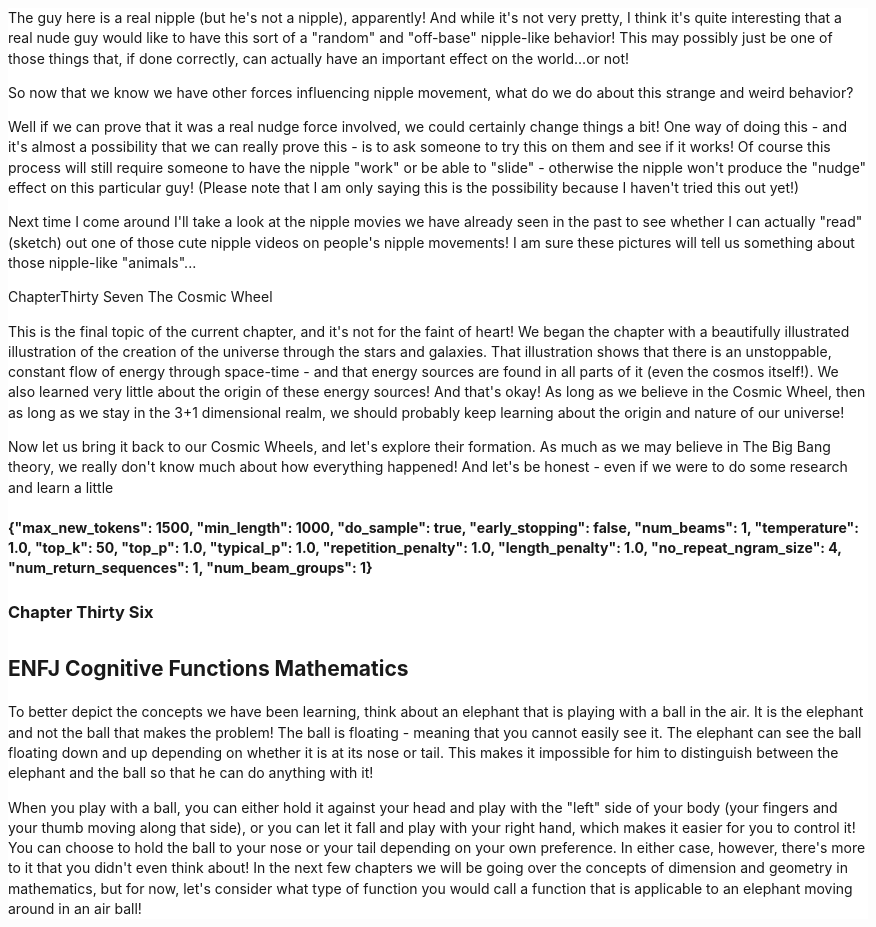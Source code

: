 The guy here is a real nipple (but he's not a nipple), apparently! And while it's not very pretty, I think it's quite interesting that a real nude guy would like to have this sort of a "random" and "off-base" nipple-like behavior! This may possibly just be one of those things that, if done correctly, can actually have an important effect on the world...or not!

So now that we know we have other forces influencing nipple movement, what do we do about this strange and weird behavior?

Well if we can prove that it was a real nudge force involved, we could certainly change things a bit! One way of doing this - and it's almost a possibility that we can really prove this - is to ask someone to try this on them and see if it works! Of course this process will still require someone to have the nipple "work" or be able to "slide" - otherwise the nipple won't produce the "nudge" effect on this particular guy! (Please note that I am only saying this is the possibility because I haven't tried this out yet!)

Next time I come around I'll take a look at the nipple movies we have already seen in the past to see whether I can actually "read" (sketch) out one of those cute nipple videos on people's nipple movements! I am sure these pictures will tell us something about those nipple-like "animals"...


ChapterThirty Seven
The Cosmic Wheel

This is the final topic of the current chapter, and it's not for the faint of heart!
We began the chapter with a beautifully illustrated illustration of the creation of the universe through the stars and galaxies. That illustration shows that there is an unstoppable, constant flow of energy through space-time - and that energy sources are found in all parts of it (even the cosmos itself!). We also learned very little about the origin of these energy sources! And that's okay! As long as we believe in the Cosmic Wheel, then as long as we stay in the 3+1 dimensional realm, we should probably keep learning about the origin and nature of our universe!

Now let us bring it back to our Cosmic Wheels, and let's explore their formation. As much as we may believe in The Big Bang theory, we really don't know much about how everything happened! And let's be honest - even if we were to do some research and learn a little


#### {"max_new_tokens": 1500, "min_length": 1000, "do_sample": true, "early_stopping": false, "num_beams": 1, "temperature": 1.0, "top_k": 50, "top_p": 1.0, "typical_p": 1.0, "repetition_penalty": 1.0, "length_penalty": 1.0, "no_repeat_ngram_size": 4, "num_return_sequences": 1, "num_beam_groups": 1}
### Chapter Thirty Six
## ENFJ Cognitive Functions Mathematics

To better depict the concepts we have been learning, think about an elephant that is playing with a ball in the air. It is the elephant and not the ball that makes the problem! The ball is floating - meaning that you cannot easily see it. The elephant can see the ball floating down and up depending on whether it is at its nose or tail. This makes it impossible for him to distinguish between the elephant and the ball so that he can do anything with it!

When you play with a ball, you can either hold it against your head and play with the "left" side of your body (your fingers and your thumb moving along that side), or you can let it fall and play with your right hand, which makes it easier for you to control it! You can choose to hold the ball to your nose or your tail depending on your own preference. In either case, however, there's more to it that you didn't even think about! In the next few chapters we will be going over the concepts of dimension and geometry in mathematics, but for now, let's consider what type of function you would call a function that is applicable to an elephant moving around in an air ball!
